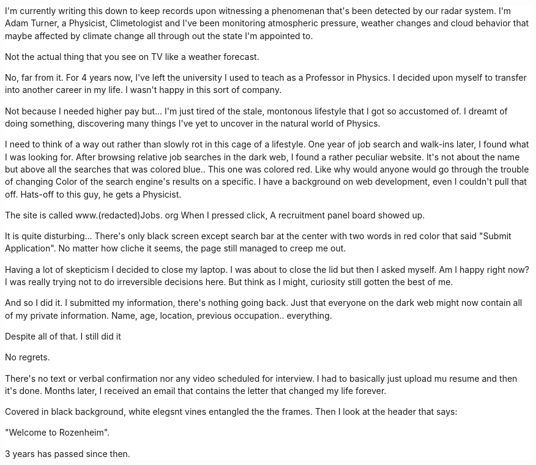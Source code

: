 
I'm currently writing this down to keep records upon witnessing a phenomenan that's been detected by our radar system. I'm Adam Turner, a Physicist, Climetologist and I've been monitoring atmospheric pressure, weather changes and cloud behavior that maybe affected by climate change all through out the state I'm appointed to. 


Not the actual thing that you see on TV like a weather forecast. 

No, far from it. For 4 years now, I've left the university I used to teach as a Professor in Physics. I decided upon myself to transfer into another career in my life. I wasn't happy in this sort of company.

 Not because I needed higher pay but... I'm just tired of the stale,  montonous lifestyle that I got so accustomed of. I dreamt of doing something, discovering many things I've yet to uncover in the natural world of Physics. 

I need to think of a way out rather than slowly rot in this cage of a lifestyle.  One year of job search and walk-ins later, I found what I was looking for. After browsing relative job searches in the dark web, I found a rather peculiar website. It's not about the name but above all the searches that was colored blue.. This one was colored red. Like why would anyone would go through the trouble of changing Color of the search engine's results on a specific. I have a background on web development, even I couldn't pull that off. Hats-off to this guy, he gets a Physicist. 

The site is called
www.(redacted)Jobs. org
When I pressed click, 
 A recruitment panel board showed up. 

It is quite disturbing... There's only black screen except search bar at the center with two words in red color that said "Submit Application". 
No matter how cliche it seems, the page still managed to creep me out.

Having a lot of skepticism I decided to close my laptop. I was about to close the lid but then I asked myself. Am I happy right now? 
I was really trying not to do irreversible decisions here. But think as I might, curiosity still gotten the best of me. 

And so I did it. I submitted my information, there's nothing going back. Just that everyone on the dark web might now contain all of my private information. Name, age, location, previous occupation.. everything. 


Despite all of that.
I still did it 

 No regrets.

  There's no text or verbal confirmation nor any video scheduled for interview. I had to basically just upload mu resume and then it's done. Months later, I received an email that contains the letter that changed my life forever. 

Covered in black background,  white elegsnt vines entangled the the frames. Then I look at the header that says:

"Welcome to Rozenheim". 

3 years has passed since then. 

